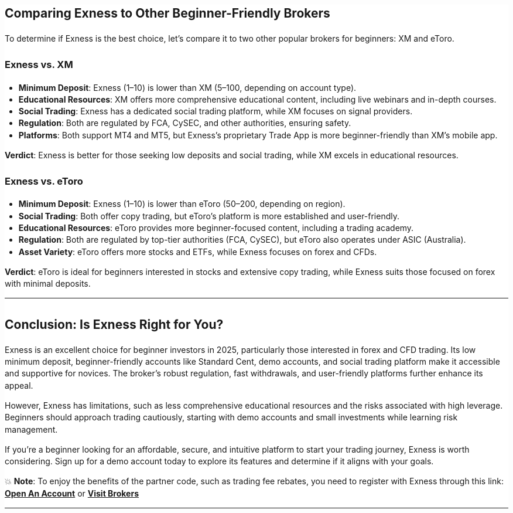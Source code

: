 
## Comparing Exness to Other Beginner-Friendly Brokers

To determine if Exness is the best choice, let’s compare it to two other popular brokers for beginners: XM and eToro.

### Exness vs. XM
- **Minimum Deposit**: Exness ($1–$10) is lower than XM ($5–$100, depending on account type).
- **Educational Resources**: XM offers more comprehensive educational content, including live webinars and in-depth courses.
- **Social Trading**: Exness has a dedicated social trading platform, while XM focuses on signal providers.
- **Regulation**: Both are regulated by FCA, CySEC, and other authorities, ensuring safety.
- **Platforms**: Both support MT4 and MT5, but Exness’s proprietary Trade App is more beginner-friendly than XM’s mobile app.

**Verdict**: Exness is better for those seeking low deposits and social trading, while XM excels in educational resources.

### Exness vs. eToro
- **Minimum Deposit**: Exness ($1–$10) is lower than eToro ($50–$200, depending on region).
- **Social Trading**: Both offer copy trading, but eToro’s platform is more established and user-friendly.
- **Educational Resources**: eToro provides more beginner-focused content, including a trading academy.
- **Regulation**: Both are regulated by top-tier authorities (FCA, CySEC), but eToro also operates under ASIC (Australia).
- **Asset Variety**: eToro offers more stocks and ETFs, while Exness focuses on forex and CFDs.

**Verdict**: eToro is ideal for beginners interested in stocks and extensive copy trading, while Exness suits those focused on forex with minimal deposits.

---

## Conclusion: Is Exness Right for You?

Exness is an excellent choice for beginner investors in 2025, particularly those interested in forex and CFD trading. Its low minimum deposit, beginner-friendly accounts like Standard Cent, demo accounts, and social trading platform make it accessible and supportive for novices. The broker’s robust regulation, fast withdrawals, and user-friendly platforms further enhance its appeal.

However, Exness has limitations, such as less comprehensive educational resources and the risks associated with high leverage. Beginners should approach trading cautiously, starting with demo accounts and small investments while learning risk management.

If you’re a beginner looking for an affordable, secure, and intuitive platform to start your trading journey, Exness is worth considering. Sign up for a demo account today to explore its features and determine if it aligns with your goals.

💥 **Note**: To enjoy the benefits of the partner code, such as trading fee rebates, you need to register with Exness through this link: **[Open An Account](https://one.exnesstrack.org/boarding/sign-up/a/89rj8di4n7)** or **[Visit Brokers](https://one.exnesstrack.org/a/89rj8di4n7)**

---